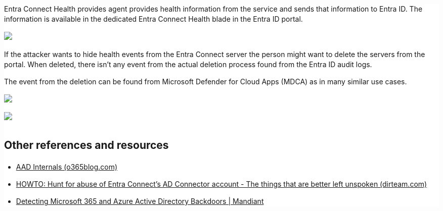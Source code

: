 Entra Connect Health provides agent provides health information from the service and sends that information to Entra ID. The information is available in the dedicated Entra Connect Health blade in the Entra ID portal.

<a href="https://raw.githubusercontent.com/Cloud-Architekt/AzureAD-Attack-Defense/media/aadc-syncservice-acc/aadc-connecthealth.png" target="_blank"><img src="./media/aadc-syncservice-acc/aadc-connecthealth.png" width="600" /></a>

If the attacker wants to hide health events from the Entra Connect server the person might want to delete the servers from the portal. When deleted, there isn’t any event from the actual deletion process found from the Entra ID audit logs.

The event from the deletion can be found from Microsoft Defender for Cloud Apps (MDCA) as in many similar use cases.

![](./media/aadc-syncservice-acc/aadc-mdca1.png)

![](./media/aadc-syncservice-acc/aadc-mdca2.png)

## Other references and resources

* [AAD Internals (o365blog.com)](https://o365blog.com/aadinternals/#set-aadintpasswordhashsyncenabled-a)

* [HOWTO: Hunt for abuse of Entra Connect’s AD Connector account - The things that are better left unspoken (dirteam.com)](https://dirteam.com/sander/2021/03/04/howto-hunt-for-abuse-of-azure-ad-connects-ad-connector-account/)

* [Detecting Microsoft 365 and Azure Active Directory Backdoors | Mandiant](https://www.mandiant.com/resources/detecting-microsoft-365-azure-active-directory-backdoors)
